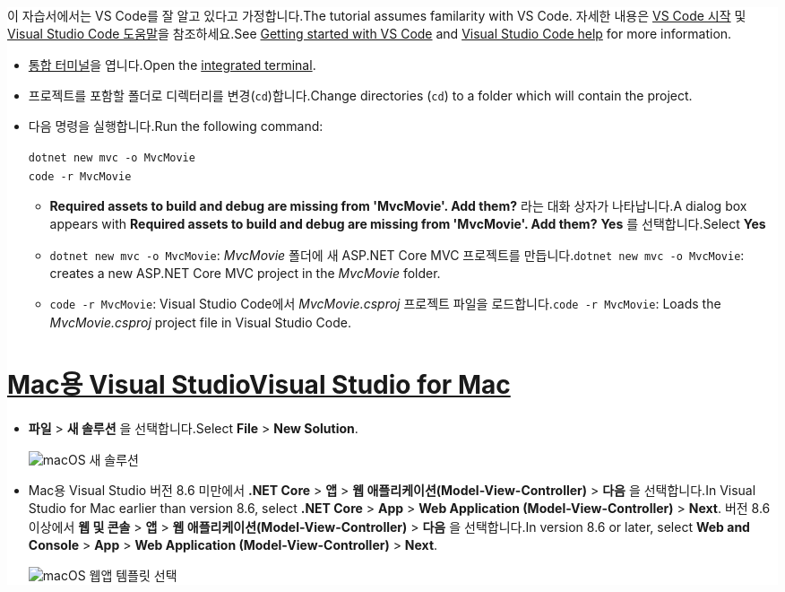 <span data-ttu-id="b55c0-218">이 자습서에서는 VS Code를 잘 알고 있다고 가정합니다.</span><span class="sxs-lookup"><span data-stu-id="b55c0-218">The tutorial assumes familarity with VS Code.</span></span> <span data-ttu-id="b55c0-219">자세한 내용은 [VS Code 시작](https://code.visualstudio.com/docs) 및 [Visual Studio Code 도움말](#visual-studio-code-help)을 참조하세요.</span><span class="sxs-lookup"><span data-stu-id="b55c0-219">See [Getting started with VS Code](https://code.visualstudio.com/docs) and [Visual Studio Code help](#visual-studio-code-help) for more information.</span></span>

* <span data-ttu-id="b55c0-220">[통합 터미널](https://code.visualstudio.com/docs/editor/integrated-terminal)을 엽니다.</span><span class="sxs-lookup"><span data-stu-id="b55c0-220">Open the [integrated terminal](https://code.visualstudio.com/docs/editor/integrated-terminal).</span></span>
* <span data-ttu-id="b55c0-221">프로젝트를 포함할 폴더로 디렉터리를 변경(`cd`)합니다.</span><span class="sxs-lookup"><span data-stu-id="b55c0-221">Change directories (`cd`) to a folder which will contain the project.</span></span>
* <span data-ttu-id="b55c0-222">다음 명령을 실행합니다.</span><span class="sxs-lookup"><span data-stu-id="b55c0-222">Run the following command:</span></span>

   ```dotnetcli
   dotnet new mvc -o MvcMovie
   code -r MvcMovie
   ```

  * <span data-ttu-id="b55c0-223">**Required assets to build and debug are missing from 'MvcMovie'.  Add them?** 라는 대화 상자가 나타납니다.</span><span class="sxs-lookup"><span data-stu-id="b55c0-223">A dialog box appears with **Required assets to build and debug are missing from 'MvcMovie'. Add them?**</span></span>  <span data-ttu-id="b55c0-224">**Yes** 를 선택합니다.</span><span class="sxs-lookup"><span data-stu-id="b55c0-224">Select **Yes**</span></span>

  * <span data-ttu-id="b55c0-225">`dotnet new mvc -o MvcMovie`: *MvcMovie* 폴더에 새 ASP.NET Core MVC 프로젝트를 만듭니다.</span><span class="sxs-lookup"><span data-stu-id="b55c0-225">`dotnet new mvc -o MvcMovie`: creates a new ASP.NET Core MVC project in the *MvcMovie* folder.</span></span>
  * <span data-ttu-id="b55c0-226">`code -r MvcMovie`: Visual Studio Code에서 *MvcMovie.csproj* 프로젝트 파일을 로드합니다.</span><span class="sxs-lookup"><span data-stu-id="b55c0-226">`code -r MvcMovie`: Loads the *MvcMovie.csproj* project file in Visual Studio Code.</span></span>

# <a name="visual-studio-for-mac"></a>[<span data-ttu-id="b55c0-227">Mac용 Visual Studio</span><span class="sxs-lookup"><span data-stu-id="b55c0-227">Visual Studio for Mac</span></span>](#tab/visual-studio-mac)

* <span data-ttu-id="b55c0-228">**파일** > **새 솔루션** 을 선택합니다.</span><span class="sxs-lookup"><span data-stu-id="b55c0-228">Select **File** > **New Solution**.</span></span>

  ![macOS 새 솔루션](start-mvc/_static/new_project_vsmac.png)

* <span data-ttu-id="b55c0-230">Mac용 Visual Studio 버전 8.6 미만에서 **.NET Core** > **앱** > **웹 애플리케이션(Model-View-Controller)**  > **다음** 을 선택합니다.</span><span class="sxs-lookup"><span data-stu-id="b55c0-230">In Visual Studio for Mac earlier than version 8.6, select **.NET Core** > **App** > **Web Application (Model-View-Controller)** > **Next**.</span></span> <span data-ttu-id="b55c0-231">버전 8.6 이상에서 **웹 및 콘솔** > **앱** > **웹 애플리케이션(Model-View-Controller)**  > **다음** 을 선택합니다.</span><span class="sxs-lookup"><span data-stu-id="b55c0-231">In version 8.6 or later, select **Web and Console** > **App** > **Web Application (Model-View-Controller)** > **Next**.</span></span>

  ![macOS 웹앱 템플릿 선택](start-mvc/_static/web_app_template_vsmac.png)
